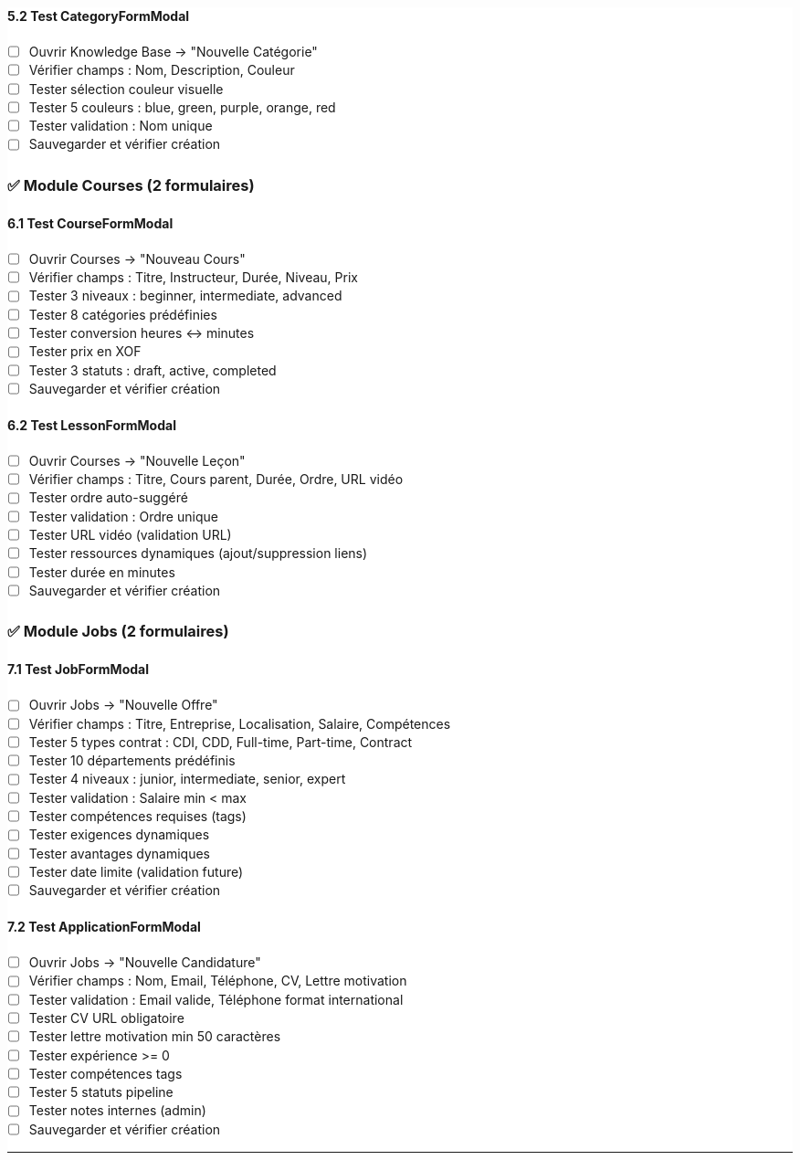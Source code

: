 #### 5.2 Test CategoryFormModal
- [ ] Ouvrir Knowledge Base → "Nouvelle Catégorie"
- [ ] Vérifier champs : Nom, Description, Couleur
- [ ] Tester sélection couleur visuelle
- [ ] Tester 5 couleurs : blue, green, purple, orange, red
- [ ] Tester validation : Nom unique
- [ ] Sauvegarder et vérifier création

### ✅ Module Courses (2 formulaires)

#### 6.1 Test CourseFormModal
- [ ] Ouvrir Courses → "Nouveau Cours"
- [ ] Vérifier champs : Titre, Instructeur, Durée, Niveau, Prix
- [ ] Tester 3 niveaux : beginner, intermediate, advanced
- [ ] Tester 8 catégories prédéfinies
- [ ] Tester conversion heures ↔ minutes
- [ ] Tester prix en XOF
- [ ] Tester 3 statuts : draft, active, completed
- [ ] Sauvegarder et vérifier création

#### 6.2 Test LessonFormModal
- [ ] Ouvrir Courses → "Nouvelle Leçon"
- [ ] Vérifier champs : Titre, Cours parent, Durée, Ordre, URL vidéo
- [ ] Tester ordre auto-suggéré
- [ ] Tester validation : Ordre unique
- [ ] Tester URL vidéo (validation URL)
- [ ] Tester ressources dynamiques (ajout/suppression liens)
- [ ] Tester durée en minutes
- [ ] Sauvegarder et vérifier création

### ✅ Module Jobs (2 formulaires)

#### 7.1 Test JobFormModal
- [ ] Ouvrir Jobs → "Nouvelle Offre"
- [ ] Vérifier champs : Titre, Entreprise, Localisation, Salaire, Compétences
- [ ] Tester 5 types contrat : CDI, CDD, Full-time, Part-time, Contract
- [ ] Tester 10 départements prédéfinis
- [ ] Tester 4 niveaux : junior, intermediate, senior, expert
- [ ] Tester validation : Salaire min < max
- [ ] Tester compétences requises (tags)
- [ ] Tester exigences dynamiques
- [ ] Tester avantages dynamiques
- [ ] Tester date limite (validation future)
- [ ] Sauvegarder et vérifier création

#### 7.2 Test ApplicationFormModal
- [ ] Ouvrir Jobs → "Nouvelle Candidature"
- [ ] Vérifier champs : Nom, Email, Téléphone, CV, Lettre motivation
- [ ] Tester validation : Email valide, Téléphone format international
- [ ] Tester CV URL obligatoire
- [ ] Tester lettre motivation min 50 caractères
- [ ] Tester expérience >= 0
- [ ] Tester compétences tags
- [ ] Tester 5 statuts pipeline
- [ ] Tester notes internes (admin)
- [ ] Sauvegarder et vérifier création

---